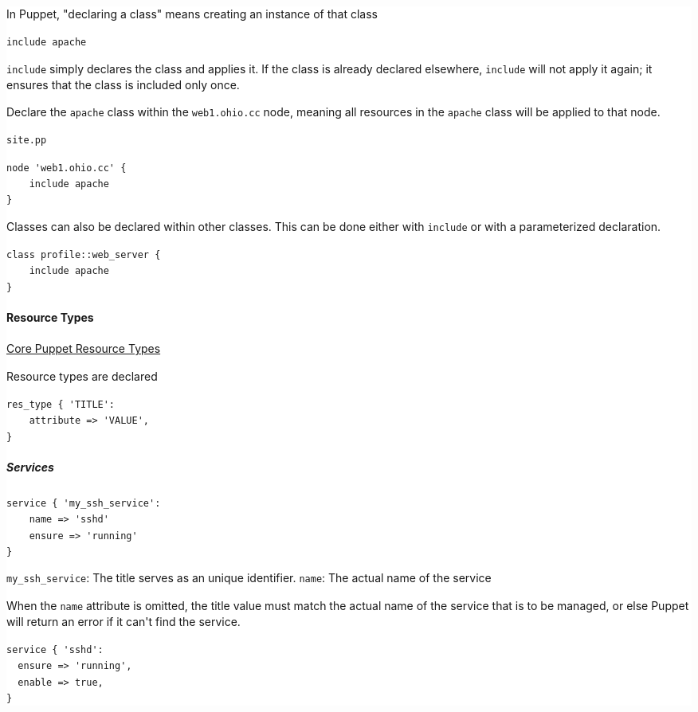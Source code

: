 In Puppet, "declaring a class" means creating an instance of that class

``` puppet
include apache
```

`include` simply declares the class and applies it. If the class is already declared elsewhere, `include` will not apply it again; it ensures that the class is included only once.

Declare the `apache` class within the `web1.ohio.cc` node, meaning all resources in the `apache` class will be applied to that node.

`site.pp`
``` puppet
node 'web1.ohio.cc' {
	include apache
}
```

Classes can also be declared within other classes. This can be done either with `include` or with a parameterized declaration.

``` puppet
class profile::web_server {
    include apache
}
```
#### Resource Types

[Core Puppet Resource Types](https://www.puppet.com/docs/puppet/6/cheatsheet_core_types#cheatsheet_core_types)

Resource types are declared

``` puppet
res_type { 'TITLE':
	attribute => 'VALUE',
}
```
##### Services

``` puppet
service { 'my_ssh_service':
	name => 'sshd'
	ensure => 'running'
}
```

`my_ssh_service`: The title serves as an unique identifier. 
`name`: The actual name of the service

When the `name` attribute is omitted, the title value must match the actual name of the service that is to be managed, or else Puppet will return an error if it can't find the service.

``` puppet
service { 'sshd':
  ensure => 'running',
  enable => true,
}
```
